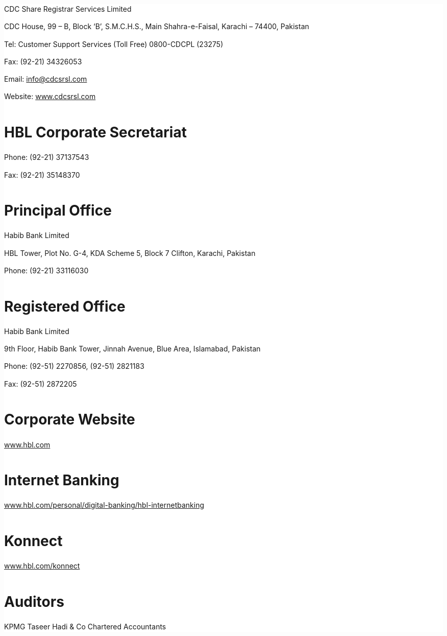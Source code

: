 CDC Share Registrar Services Limited

CDC House, 99 – B, Block ‘B’, S.M.C.H.S., Main Shahra-e-Faisal, Karachi – 74400, Pakistan

Tel: Customer Support Services (Toll Free) 0800-CDCPL (23275)

Fax: (92-21) 34326053

Email: info@cdcsrsl.com

Website: www.cdcsrsl.com

# HBL Corporate Secretariat

Phone: (92-21) 37137543

Fax: (92-21) 35148370

# Principal Office

Habib Bank Limited

HBL Tower, Plot No. G-4, KDA Scheme 5, Block 7 Clifton, Karachi, Pakistan

Phone: (92-21) 33116030

# Registered Office

Habib Bank Limited

9th Floor, Habib Bank Tower, Jinnah Avenue, Blue Area, Islamabad, Pakistan

Phone: (92-51) 2270856, (92-51) 2821183

Fax: (92-51) 2872205

# Corporate Website

www.hbl.com

# Internet Banking

www.hbl.com/personal/digital-banking/hbl-internetbanking

# Konnect

www.hbl.com/konnect

# Auditors

KPMG Taseer Hadi & Co Chartered Accountants
